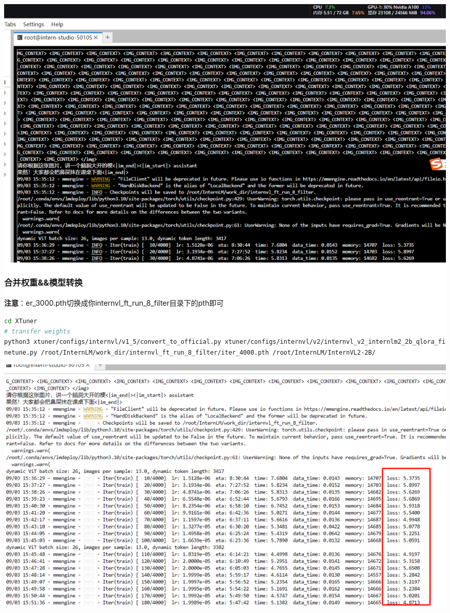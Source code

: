 ![image-20240903153915795](InternVL%20%E5%A4%9A%E6%A8%A1%E6%80%81%E6%A8%A1%E5%9E%8B%E9%83%A8%E7%BD%B2%E5%BE%AE%E8%B0%83%E5%AE%9E%E8%B7%B5.assets/image-20240903153915795.png)

### 合并权重&&模型转换

**注意**：er_3000.pth切换成你internvl_ft_run_8_filter目录下的pth即可

```bash
cd XTuner
# transfer weights
python3 xtuner/configs/internvl/v1_5/convert_to_official.py xtuner/configs/internvl/v2/internvl_v2_internlm2_2b_qlora_finetune.py /root/InternLM/work_dir/internvl_ft_run_8_filter/iter_4000.pth /root/InternLM/InternVL2-2B/
```

![image-20240903220342757](InternVL%20%E5%A4%9A%E6%A8%A1%E6%80%81%E6%A8%A1%E5%9E%8B%E9%83%A8%E7%BD%B2%E5%BE%AE%E8%B0%83%E5%AE%9E%E8%B7%B5.assets/image-20240903220342757.png)
